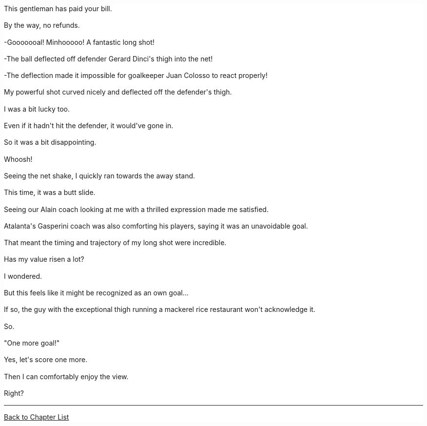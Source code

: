 This gentleman has paid your bill.

By the way, no refunds.

-Gooooooal! Minhooooo! A fantastic long shot!

-The ball deflected off defender Gerard Dinci's thigh into the net!

-The deflection made it impossible for goalkeeper Juan Colosso to react properly!

My powerful shot curved nicely and deflected off the defender's thigh.

I was a bit lucky too.

Even if it hadn't hit the defender, it would've gone in.

So it was a bit disappointing.

Whoosh!

Seeing the net shake, I quickly ran towards the away stand.

This time, it was a butt slide.

Seeing our Alain coach looking at me with a thrilled expression made me satisfied.

Atalanta's Gasperini coach was also comforting his players, saying it was an unavoidable goal.

That meant the timing and trajectory of my long shot were incredible.

Has my value risen a lot?

I wondered.

But this feels like it might be recognized as an own goal...

If so, the guy with the exceptional thigh running a mackerel rice restaurant won't acknowledge it.

So.

"One more goal!"

Yes, let's score one more.

Then I can comfortably enjoy the view.

Right?

----

[Back to Chapter List](/site/)
